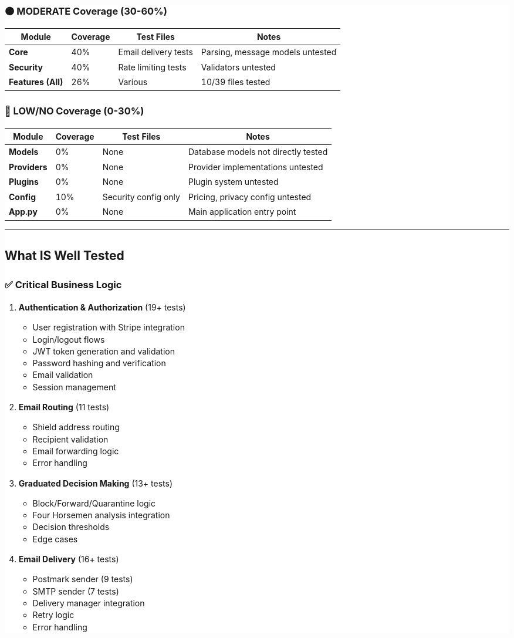 ### 🟠 MODERATE Coverage (30-60%)

| Module | Coverage | Test Files | Notes |
|--------|----------|------------|-------|
| **Core** | 40% | Email delivery tests | Parsing, message models untested |
| **Security** | 40% | Rate limiting tests | Validators untested |
| **Features (All)** | 26% | Various | 10/39 files tested |

### 🔴 LOW/NO Coverage (0-30%)

| Module | Coverage | Test Files | Notes |
|--------|----------|------------|-------|
| **Models** | 0% | None | Database models not directly tested |
| **Providers** | 0% | None | Provider implementations untested |
| **Plugins** | 0% | None | Plugin system untested |
| **Config** | 10% | Security config only | Pricing, privacy config untested |
| **App.py** | 0% | None | Main application entry point |

---

## What IS Well Tested

### ✅ Critical Business Logic

1. **Authentication & Authorization** (19+ tests)
   - User registration with Stripe integration
   - Login/logout flows
   - JWT token generation and validation
   - Password hashing and verification
   - Email validation
   - Session management

2. **Email Routing** (11 tests)
   - Shield address routing
   - Recipient validation
   - Email forwarding logic
   - Error handling

3. **Graduated Decision Making** (13+ tests)
   - Block/Forward/Quarantine logic
   - Four Horsemen analysis integration
   - Decision thresholds
   - Edge cases

4. **Email Delivery** (16+ tests)
   - Postmark sender (9 tests)
   - SMTP sender (7 tests)
   - Delivery manager integration
   - Retry logic
   - Error handling
